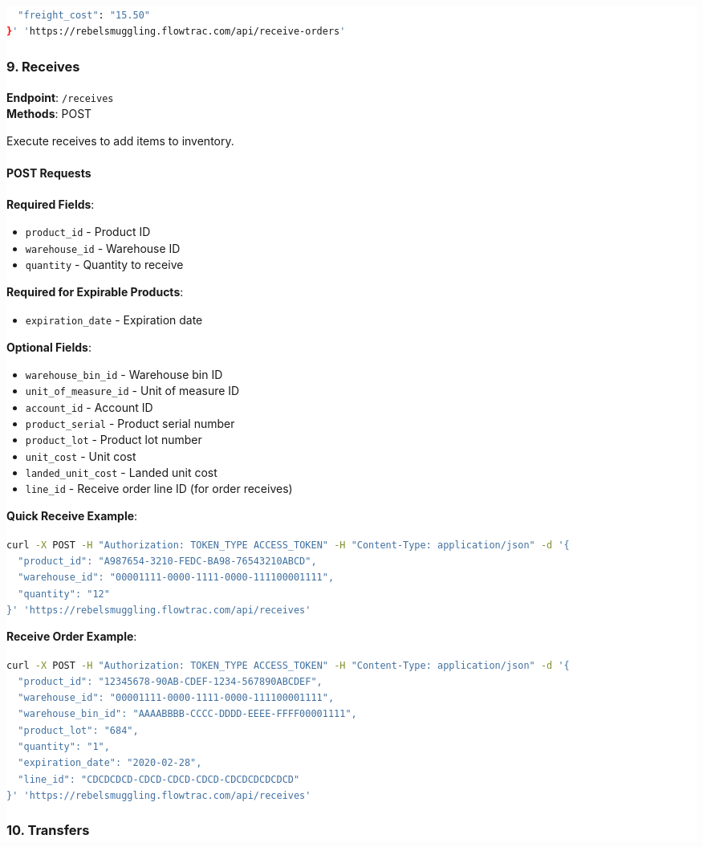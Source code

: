 ```bash
  "freight_cost": "15.50"
}' 'https://rebelsmuggling.flowtrac.com/api/receive-orders'
```

### 9. Receives

**Endpoint**: `/receives`  
**Methods**: POST

Execute receives to add items to inventory.

#### POST Requests

**Required Fields**:
- `product_id` - Product ID
- `warehouse_id` - Warehouse ID
- `quantity` - Quantity to receive

**Required for Expirable Products**:
- `expiration_date` - Expiration date

**Optional Fields**:
- `warehouse_bin_id` - Warehouse bin ID
- `unit_of_measure_id` - Unit of measure ID
- `account_id` - Account ID
- `product_serial` - Product serial number
- `product_lot` - Product lot number
- `unit_cost` - Unit cost
- `landed_unit_cost` - Landed unit cost
- `line_id` - Receive order line ID (for order receives)

**Quick Receive Example**:
```bash
curl -X POST -H "Authorization: TOKEN_TYPE ACCESS_TOKEN" -H "Content-Type: application/json" -d '{
  "product_id": "A987654-3210-FEDC-BA98-76543210ABCD",
  "warehouse_id": "00001111-0000-1111-0000-111100001111",
  "quantity": "12"
}' 'https://rebelsmuggling.flowtrac.com/api/receives'
```

**Receive Order Example**:
```bash
curl -X POST -H "Authorization: TOKEN_TYPE ACCESS_TOKEN" -H "Content-Type: application/json" -d '{
  "product_id": "12345678-90AB-CDEF-1234-567890ABCDEF",
  "warehouse_id": "00001111-0000-1111-0000-111100001111",
  "warehouse_bin_id": "AAAABBBB-CCCC-DDDD-EEEE-FFFF00001111",
  "product_lot": "684",
  "quantity": "1",
  "expiration_date": "2020-02-28",
  "line_id": "CDCDCDCD-CDCD-CDCD-CDCD-CDCDCDCDCDCD"
}' 'https://rebelsmuggling.flowtrac.com/api/receives'
```

### 10. Transfers
